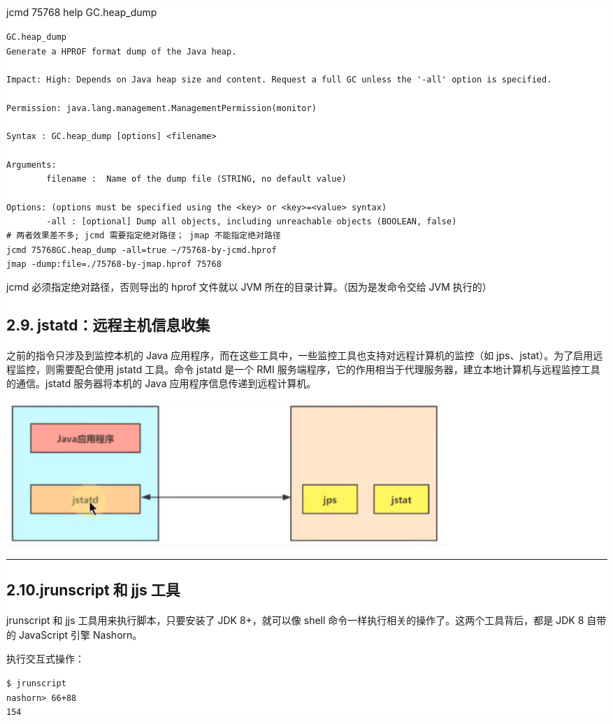 

jcmd 75768 help GC.heap_dump

```
GC.heap_dump
Generate a HPROF format dump of the Java heap.

Impact: High: Depends on Java heap size and content. Request a full GC unless the '-all' option is specified.

Permission: java.lang.management.ManagementPermission(monitor)

Syntax : GC.heap_dump [options] <filename>

Arguments:
        filename :  Name of the dump file (STRING, no default value)

Options: (options must be specified using the <key> or <key>=<value> syntax)
        -all : [optional] Dump all objects, including unreachable objects (BOOLEAN, false)
# 两者效果差不多; jcmd 需要指定绝对路径； jmap 不能指定绝对路径
jcmd 75768GC.heap_dump -all=true ~/75768-by-jcmd.hprof
jmap -dump:file=./75768-by-jmap.hprof 75768
```

jcmd 必须指定绝对路径，否则导出的 hprof 文件就以 JVM 所在的目录计算。（因为是发命令交给 JVM 执行的）

## 2.9. jstatd：远程主机信息收集

之前的指令只涉及到监控本机的 Java 应用程序，而在这些工具中，一些监控工具也支持对远程计算机的监控（如 jps、jstat）。为了启用远程监控，则需要配合使用 jstatd 工具。命令 jstatd 是一个 RMI 服务端程序，它的作用相当于代理服务器，建立本地计算机与远程监控工具的通信。jstatd 服务器将本机的 Java 应用程序信息传递到远程计算机。

![image-20210504213301077](images/02-JVM监控及诊断工具-命令行篇/2225de448c4af005aa0f72e84bba5e57-1711476619159-73.png)

<hr/>

## 2.10.jrunscript 和 jjs 工具

jrunscript 和 jjs 工具用来执行脚本，只要安装了 JDK 8+，就可以像 shell 命令一样执行相关的操作了。这两个工具背后，都是 JDK 8 自带的 JavaScript 引擎 Nashorn。

执行交互式操作：

```
$ jrunscript
nashorn> 66+88
154
```
